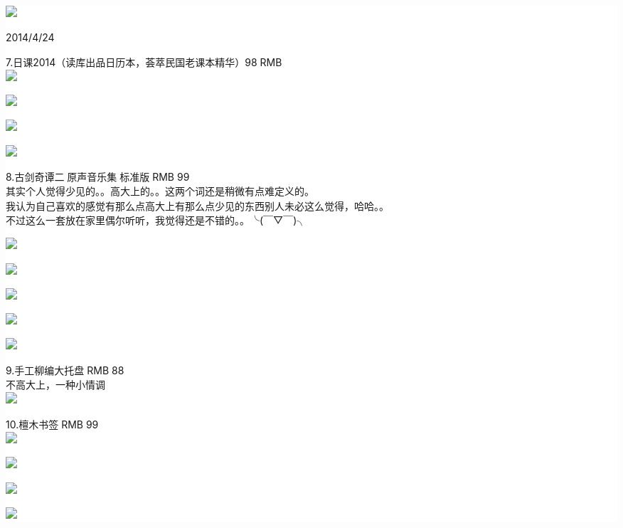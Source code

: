 
![](http://pic3.zhimg.com/fb0d39e7e2894b37c576ef108d3eaca1_b.jpg)

  
2014/4/24  
  
7.日课2014（读库出品日历本，荟萃民国老课本精华）98 RMB  
![](http://pic2.zhimg.com/19d220c710d211819527b27e2bdd7ab9_b.jpg)


![](http://pic1.zhimg.com/cbaccc42cf8fae8c5f318363095aabe9_b.jpg)


![](http://pic3.zhimg.com/ca570ab289bf8bb9c0d86359b73e3cde_b.jpg)


![](http://pic2.zhimg.com/7e255d4f2bb59c265aa56397e619d8f3_b.jpg)

  
8.古剑奇谭二 原声音乐集 标准版 RMB 99  
其实个人觉得少见的。。高大上的。。这两个词还是稍微有点难定义的。  
我认为自己喜欢的感觉有那么点高大上有那么点少见的东西别人未必这么觉得，哈哈。。  
不过这么一套放在家里偶尔听听，我觉得还是不错的。。╰(￣▽￣)╮  
  
![](http://pic4.zhimg.com/90b7dc781350d76df4b6ffebffb1b5bc_b.jpg)

  
![](http://pic1.zhimg.com/d9105f4d448f4dada8bd343da8826b35_b.jpg)


![](http://pic2.zhimg.com/e4b5e1dd9b990a87c678c76e96d214b3_b.jpg)


![](http://pic3.zhimg.com/d84473fe94f18fb6ad4cfb4e44775bdc_b.jpg)


![](http://pic4.zhimg.com/98e0cac07596f716de0cd761b98aacb0_b.jpg)

  
9.手工柳编大托盘 RMB 88  
不高大上，一种小情调  
![](http://pic4.zhimg.com/1e2664f19ab89f9ab269aba23c75fb7e_b.jpg)

  
10.檀木书签 RMB 99  
![](http://pic1.zhimg.com/aebbd2fbd7cad5e9e0d3db33d9eb6325_b.jpg)


![](http://pic1.zhimg.com/94844d54360a96b6304eb3ac3c6e1c7c_b.jpg)


![](http://pic4.zhimg.com/2fb5558a511047a79f5cfcbbf43db451_b.jpg)


![](http://pic2.zhimg.com/cf1a22037e178ade8fed332884e21dc6_b.jpg)

